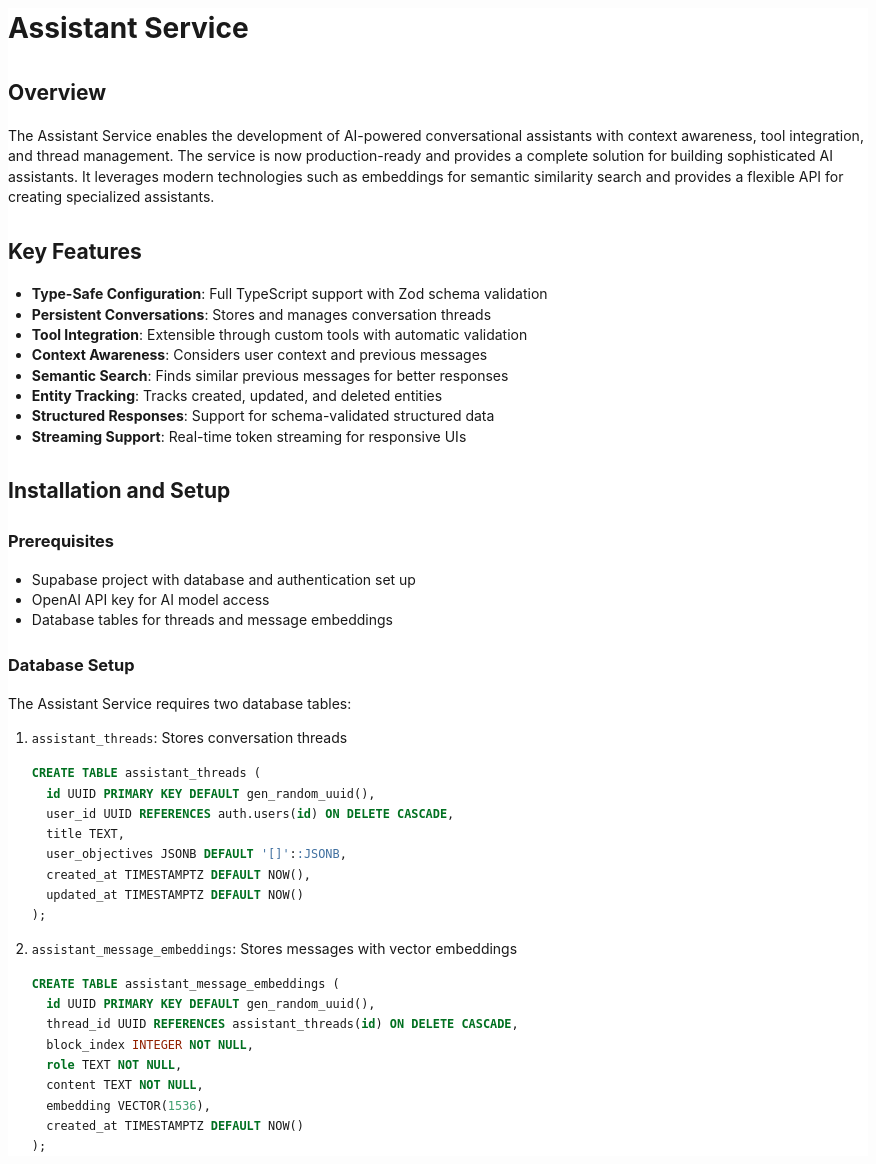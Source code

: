 # Assistant Service

## Overview

The Assistant Service enables the development of AI-powered conversational assistants with context
awareness, tool integration, and thread management. The service is now production-ready and provides
a complete solution for building sophisticated AI assistants. It leverages modern technologies such
as embeddings for semantic similarity search and provides a flexible API for creating specialized
assistants.

## Key Features

- **Type-Safe Configuration**: Full TypeScript support with Zod schema validation
- **Persistent Conversations**: Stores and manages conversation threads
- **Tool Integration**: Extensible through custom tools with automatic validation
- **Context Awareness**: Considers user context and previous messages
- **Semantic Search**: Finds similar previous messages for better responses
- **Entity Tracking**: Tracks created, updated, and deleted entities
- **Structured Responses**: Support for schema-validated structured data
- **Streaming Support**: Real-time token streaming for responsive UIs

## Installation and Setup

### Prerequisites

- Supabase project with database and authentication set up
- OpenAI API key for AI model access
- Database tables for threads and message embeddings

### Database Setup

The Assistant Service requires two database tables:

1. `assistant_threads`: Stores conversation threads
   ```sql
   CREATE TABLE assistant_threads (
     id UUID PRIMARY KEY DEFAULT gen_random_uuid(),
     user_id UUID REFERENCES auth.users(id) ON DELETE CASCADE,
     title TEXT,
     user_objectives JSONB DEFAULT '[]'::JSONB,
     created_at TIMESTAMPTZ DEFAULT NOW(),
     updated_at TIMESTAMPTZ DEFAULT NOW()
   );
   ```

2. `assistant_message_embeddings`: Stores messages with vector embeddings
   ```sql
   CREATE TABLE assistant_message_embeddings (
     id UUID PRIMARY KEY DEFAULT gen_random_uuid(),
     thread_id UUID REFERENCES assistant_threads(id) ON DELETE CASCADE,
     block_index INTEGER NOT NULL,
     role TEXT NOT NULL,
     content TEXT NOT NULL,
     embedding VECTOR(1536),
     created_at TIMESTAMPTZ DEFAULT NOW()
   );
   ```
